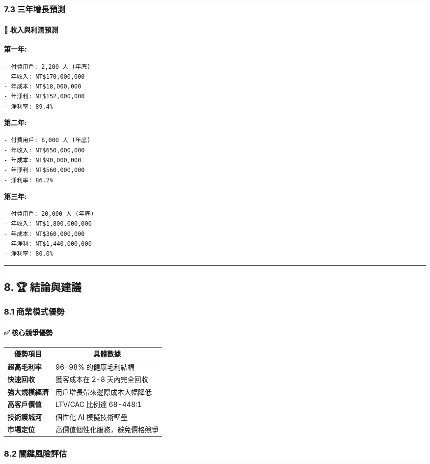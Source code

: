 ### 7.3 三年增長預測

#### 🚀 收入與利潤預測

**第一年:**
```
- 付費用戶: 2,200 人 (年底)
- 年收入: NT$170,000,000
- 年成本: NT$18,000,000
- 年淨利: NT$152,000,000
- 淨利率: 89.4%
```

**第二年:**
```
- 付費用戶: 8,000 人 (年底)
- 年收入: NT$650,000,000
- 年成本: NT$90,000,000
- 年淨利: NT$560,000,000
- 淨利率: 86.2%
```

**第三年:**
```
- 付費用戶: 20,000 人 (年底)
- 年收入: NT$1,800,000,000
- 年成本: NT$360,000,000
- 年淨利: NT$1,440,000,000
- 淨利率: 80.0%
```

---

## 8. 🏆 結論與建議

### 8.1 商業模式優勢

#### ✅ 核心競爭優勢

| 優勢項目          | 具體數據                                |
| ----------------- | --------------------------------------- |
| **超高毛利率**    | 96-98% 的健康毛利結構                  |
| **快速回收**      | 獲客成本在 2-8 天內完全回收            |
| **強大規模經濟**  | 用戶增長帶來邊際成本大幅降低            |
| **高客戶價值**    | LTV/CAC 比例達 68-448:1                 |
| **技術護城河**    | 個性化 AI 模擬技術壁壘                  |
| **市場定位**      | 高價值個性化服務，避免價格競爭          |

### 8.2 關鍵風險評估
